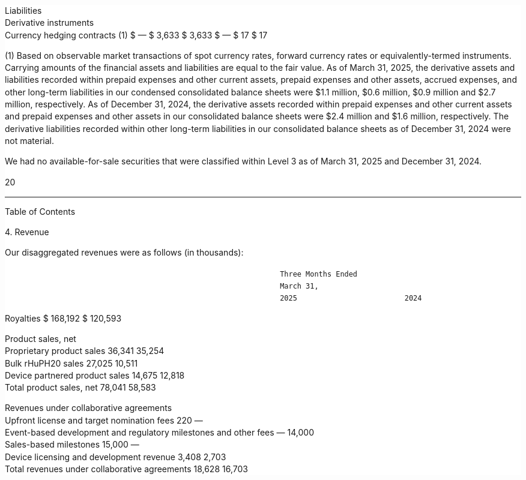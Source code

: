 Liabilities                                                                                                                                                                                    
Derivative instruments                                                                                                                                                                         
Currency hedging contracts (1)              $               —                                    $                           3,633               $        3,633                                  $        —                   $  17           $  17         

(1) Based on observable market transactions of spot currency rates, forward currency rates or equivalently-termed instruments. Carrying amounts of the financial assets and liabilities are equal to the fair value. As of March 31, 2025, the derivative assets and liabilities recorded within prepaid expenses and other current assets, prepaid expenses and other assets, accrued expenses, and other long-term liabilities in our condensed consolidated balance sheets were $1.1 million, $0.6 million, $0.9 million and $2.7 million, respectively. As of December 31, 2024, the derivative assets recorded within prepaid expenses and other current assets and prepaid expenses and other assets in our consolidated balance sheets were $2.4 million and $1.6 million, respectively. The derivative liabilities recorded within other long-term liabilities in our consolidated balance sheets as of December 31, 2024 were not material.

We had no available-for-sale securities that were classified within Level 3 as of March 31, 2025 and December 31, 2024.

  

20

* * *

                                   
Table of Contents      

4\. Revenue

Our disaggregated revenues were as follows (in thousands):

                                                                                                                                                 
                                                                    Three Months Ended                 
                                                                    March 31,                          
                                                                    2025                         2024                        
Royalties                                                           $                   168,192                $  120,593            
                                                                                                                             
Product sales, net                                                                                                           
Proprietary product sales                                           36,341                             35,254                    
Bulk rHuPH20 sales                                                  27,025                             10,511                    
Device partnered product sales                                      14,675                             12,818                    
Total product sales, net                                            78,041                             58,583                    
                                                                                                                             
Revenues under collaborative agreements                                                                                      
Upfront license and target nomination fees                          220                                —                         
Event-based development and regulatory milestones and other fees    —                                  14,000                    
Sales-based milestones                                              15,000                             —                         
Device licensing and development revenue                            3,408                              2,703                     
Total revenues under collaborative agreements                       18,628                             16,703                    
                                                                                                                             